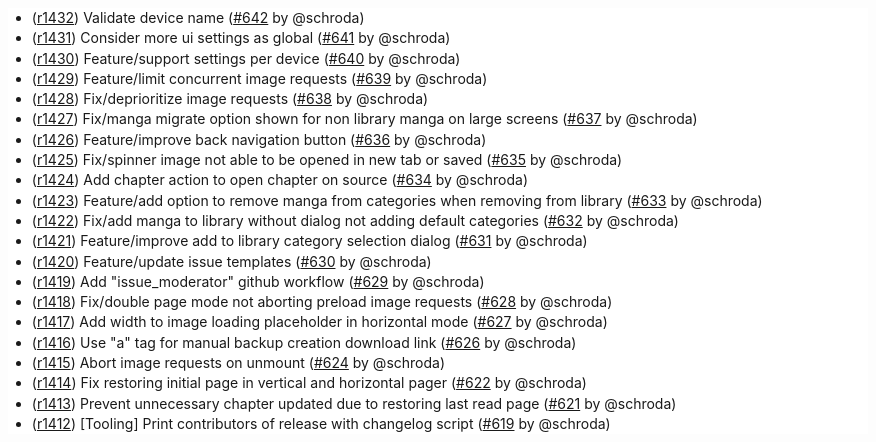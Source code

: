 - ([r1432](https://github.com/Suwayomi/Suwayomi-WebUI/commit/c0c30163c3f6f34e1652890563337c141080babe)) Validate device name ([#642](https://github.com/Suwayomi/Suwayomi-WebUI/pull/642) by @schroda)
- ([r1431](https://github.com/Suwayomi/Suwayomi-WebUI/commit/a3bc98c632205e1a6c1104adb2435e4ee1ad0006)) Consider more ui settings as global ([#641](https://github.com/Suwayomi/Suwayomi-WebUI/pull/641) by @schroda)
- ([r1430](https://github.com/Suwayomi/Suwayomi-WebUI/commit/4aec3c94ef2085639ee2c10b9b6683719327356c)) Feature/support settings per device ([#640](https://github.com/Suwayomi/Suwayomi-WebUI/pull/640) by @schroda)
- ([r1429](https://github.com/Suwayomi/Suwayomi-WebUI/commit/6cff75e25714497943e30c432cd9230c07266fd9)) Feature/limit concurrent image requests ([#639](https://github.com/Suwayomi/Suwayomi-WebUI/pull/639) by @schroda)
- ([r1428](https://github.com/Suwayomi/Suwayomi-WebUI/commit/daf6b5024929a0a78ec79e84d9604ec6d84d9fbf)) Fix/deprioritize image requests ([#638](https://github.com/Suwayomi/Suwayomi-WebUI/pull/638) by @schroda)
- ([r1427](https://github.com/Suwayomi/Suwayomi-WebUI/commit/0f3549ead99fbc4f0f947b15b55be453fdf0f450)) Fix/manga migrate option shown for non library manga on large screens ([#637](https://github.com/Suwayomi/Suwayomi-WebUI/pull/637) by @schroda)
- ([r1426](https://github.com/Suwayomi/Suwayomi-WebUI/commit/224df1300fda215b5d010b578e7ea669daa6fed6)) Feature/improve back navigation button ([#636](https://github.com/Suwayomi/Suwayomi-WebUI/pull/636) by @schroda)
- ([r1425](https://github.com/Suwayomi/Suwayomi-WebUI/commit/f0fc31ceacecec7ebaa652fe368e403ecde7aff9)) Fix/spinner image not able to be opened in new tab or saved ([#635](https://github.com/Suwayomi/Suwayomi-WebUI/pull/635) by @schroda)
- ([r1424](https://github.com/Suwayomi/Suwayomi-WebUI/commit/fb0622e209c0aa34ec88e34c29b6fd3126d95071)) Add chapter action to open chapter on source ([#634](https://github.com/Suwayomi/Suwayomi-WebUI/pull/634) by @schroda)
- ([r1423](https://github.com/Suwayomi/Suwayomi-WebUI/commit/8bdf035ca727b236aa2cb875a00ca89ae7704f18)) Feature/add option to remove manga from categories when removing from library ([#633](https://github.com/Suwayomi/Suwayomi-WebUI/pull/633) by @schroda)
- ([r1422](https://github.com/Suwayomi/Suwayomi-WebUI/commit/c5a5c4b8af2a63ded171c332873d34c0bad2e374)) Fix/add manga to library without dialog not adding default categories ([#632](https://github.com/Suwayomi/Suwayomi-WebUI/pull/632) by @schroda)
- ([r1421](https://github.com/Suwayomi/Suwayomi-WebUI/commit/eb233aef3d5922d243fcfca23fb86e3d45613787)) Feature/improve add to library category selection dialog ([#631](https://github.com/Suwayomi/Suwayomi-WebUI/pull/631) by @schroda)
- ([r1420](https://github.com/Suwayomi/Suwayomi-WebUI/commit/92fe3eaaa6ccb9a046d0ffddefb9f8eb86dbb7b5)) Feature/update issue templates ([#630](https://github.com/Suwayomi/Suwayomi-WebUI/pull/630) by @schroda)
- ([r1419](https://github.com/Suwayomi/Suwayomi-WebUI/commit/c9a4ed620c672c58a50b82631a90e75c850a2c62)) Add "issue_moderator" github workflow ([#629](https://github.com/Suwayomi/Suwayomi-WebUI/pull/629) by @schroda)
- ([r1418](https://github.com/Suwayomi/Suwayomi-WebUI/commit/79d35404d35c67186e345590bb42266047c5fef3)) Fix/double page mode not aborting preload image requests ([#628](https://github.com/Suwayomi/Suwayomi-WebUI/pull/628) by @schroda)
- ([r1417](https://github.com/Suwayomi/Suwayomi-WebUI/commit/d2425527516d8f32071eafc09cb94d0f871a12b0)) Add width to image loading placeholder in horizontal mode ([#627](https://github.com/Suwayomi/Suwayomi-WebUI/pull/627) by @schroda)
- ([r1416](https://github.com/Suwayomi/Suwayomi-WebUI/commit/2a72cd43db996ae2a41a3388a44624787ef88565)) Use "a" tag for manual backup creation download link ([#626](https://github.com/Suwayomi/Suwayomi-WebUI/pull/626) by @schroda)
- ([r1415](https://github.com/Suwayomi/Suwayomi-WebUI/commit/f852ce70e7b98c35f3a31e6981d5135b4ae50c8e)) Abort image requests on unmount ([#624](https://github.com/Suwayomi/Suwayomi-WebUI/pull/624) by @schroda)
- ([r1414](https://github.com/Suwayomi/Suwayomi-WebUI/commit/900a6c16095f2b7ccac26926c1475e33a0404da9)) Fix restoring initial page in vertical and horizontal pager ([#622](https://github.com/Suwayomi/Suwayomi-WebUI/pull/622) by @schroda)
- ([r1413](https://github.com/Suwayomi/Suwayomi-WebUI/commit/c538af4462b1ebf3a8894da408fb651fae6101ea)) Prevent unnecessary chapter updated due to restoring last read page ([#621](https://github.com/Suwayomi/Suwayomi-WebUI/pull/621) by @schroda)
- ([r1412](https://github.com/Suwayomi/Suwayomi-WebUI/commit/90b6c3a0fa419221ba8aea052338bcfb582378a8)) [Tooling] Print contributors of release with changelog script ([#619](https://github.com/Suwayomi/Suwayomi-WebUI/pull/619) by @schroda)